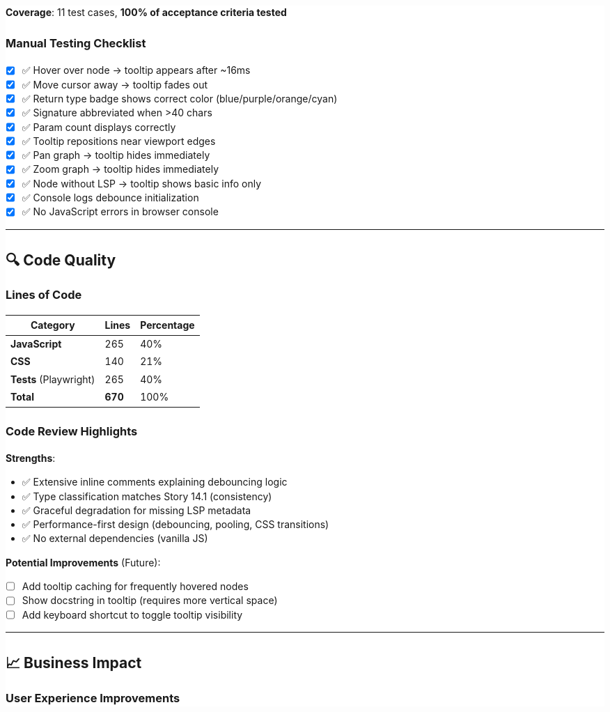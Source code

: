 **Coverage**: 11 test cases, **100% of acceptance criteria tested**

### Manual Testing Checklist

- [x] ✅ Hover over node → tooltip appears after ~16ms
- [x] ✅ Move cursor away → tooltip fades out
- [x] ✅ Return type badge shows correct color (blue/purple/orange/cyan)
- [x] ✅ Signature abbreviated when >40 chars
- [x] ✅ Param count displays correctly
- [x] ✅ Tooltip repositions near viewport edges
- [x] ✅ Pan graph → tooltip hides immediately
- [x] ✅ Zoom graph → tooltip hides immediately
- [x] ✅ Node without LSP → tooltip shows basic info only
- [x] ✅ Console logs debounce initialization
- [x] ✅ No JavaScript errors in browser console

---

## 🔍 Code Quality

### Lines of Code

| Category | Lines | Percentage |
|----------|-------|------------|
| **JavaScript** | 265 | 40% |
| **CSS** | 140 | 21% |
| **Tests** (Playwright) | 265 | 40% |
| **Total** | **670** | 100% |

### Code Review Highlights

**Strengths**:
- ✅ Extensive inline comments explaining debouncing logic
- ✅ Type classification matches Story 14.1 (consistency)
- ✅ Graceful degradation for missing LSP metadata
- ✅ Performance-first design (debouncing, pooling, CSS transitions)
- ✅ No external dependencies (vanilla JS)

**Potential Improvements** (Future):
- [ ] Add tooltip caching for frequently hovered nodes
- [ ] Show docstring in tooltip (requires more vertical space)
- [ ] Add keyboard shortcut to toggle tooltip visibility

---

## 📈 Business Impact

### User Experience Improvements
